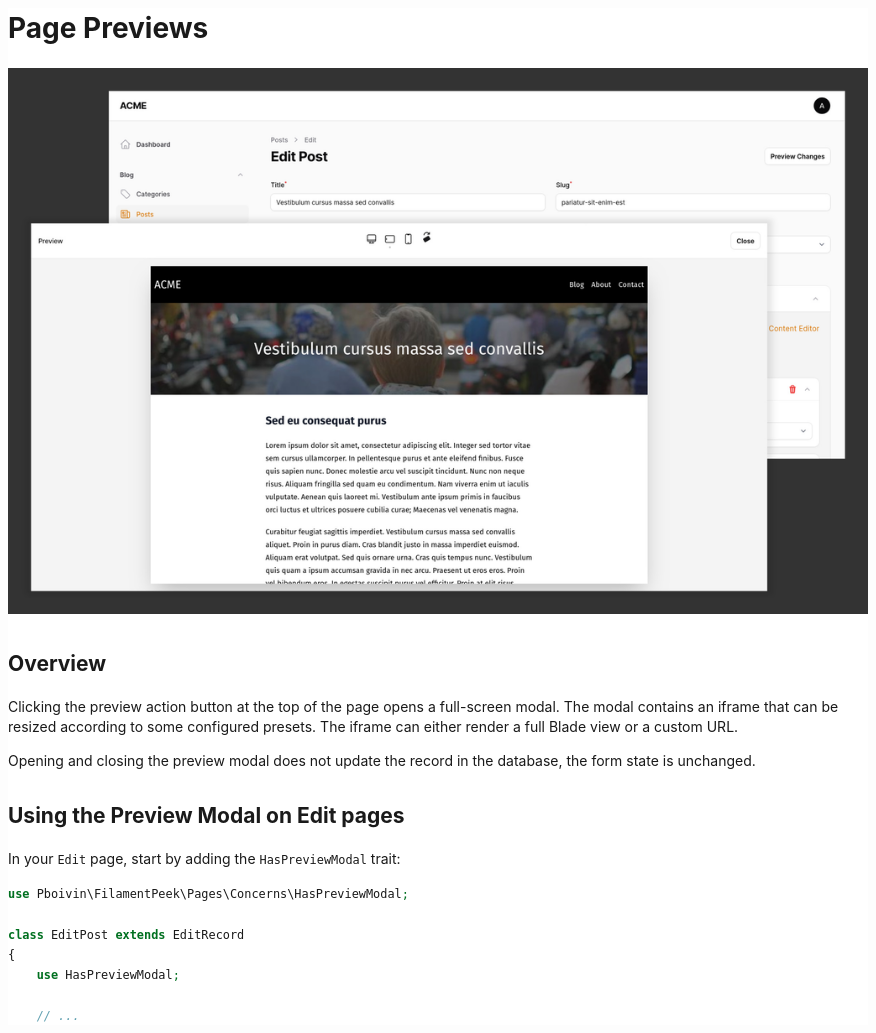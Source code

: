 # Page Previews

![Screenshots of the edit page and preview modal](../art/01-page-preview.jpg)

## Overview

Clicking the preview action button at the top of the page opens a full-screen modal. The modal contains an iframe that can be resized according to some configured presets. The iframe can either render a full Blade view or a custom URL.

Opening and closing the preview modal does not update the record in the database, the form state is unchanged.

## Using the Preview Modal on Edit pages

In your `Edit` page, start by adding the `HasPreviewModal` trait:

```php
use Pboivin\FilamentPeek\Pages\Concerns\HasPreviewModal;

class EditPost extends EditRecord
{
    use HasPreviewModal;

    // ...
```
